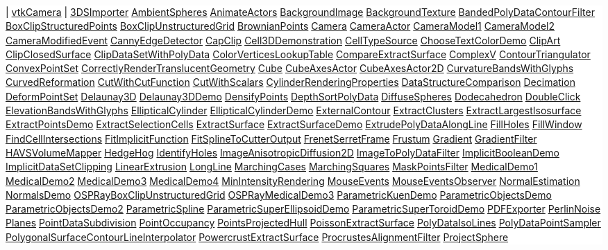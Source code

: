 | [vtkCamera](http://www.vtk.org/doc/nightly/html/classvtkCamera) | [3DSImporter](Cxx/IO/3DSImporter) [AmbientSpheres](Cxx/Rendering/AmbientSpheres) [AnimateActors](Cxx/Animation/AnimateActors) [BackgroundImage](Cxx/Images/BackgroundImage) [BackgroundTexture](Cxx/Visualization/BackgroundTexture) [BandedPolyDataContourFilter](Cxx/VisualizationAlgorithms/BandedPolyDataContourFilter) [BoxClipStructuredPoints](Cxx/Visualization/BoxClipStructuredPoints) [BoxClipUnstructuredGrid](Cxx/Visualization/BoxClipUnstructuredGrid) [BrownianPoints](Cxx/Utilities/BrownianPoints) [Camera](Cxx/Visualization/Camera) [CameraActor](Cxx/Visualization/CameraActor) [CameraModel1](Cxx/Visualization/CameraModel1) [CameraModel2](Cxx/Visualization/CameraModel2) [CameraModifiedEvent](Cxx/Utilities/CameraModifiedEvent) [CannyEdgeDetector](Cxx/Images/CannyEdgeDetector) [CapClip](Cxx/Meshes/CapClip) [Cell3DDemonstration](Cxx/GeometricObjects/Cell3DDemonstration) [CellTypeSource](Cxx/GeometricObjects/CellTypeSource) [ChooseTextColorDemo](Cxx/Visualization/ChooseTextColorDemo) [ClipArt](Cxx/Visualization/ClipArt) [ClipClosedSurface](Cxx/Meshes/ClipClosedSurface) [ClipDataSetWithPolyData](Cxx/Meshes/ClipDataSetWithPolyData) [ColorVerticesLookupTable](Cxx/Graphs/ColorVerticesLookupTable) [CompareExtractSurface](Cxx/Points/CompareExtractSurface) [ComplexV](Cxx/Visualization/ComplexV) [ContourTriangulator](Cxx/Modelling/ContourTriangulator) [ConvexPointSet](Cxx/GeometricObjects/ConvexPointSet) [CorrectlyRenderTranslucentGeometry](Cxx/Visualization/CorrectlyRenderTranslucentGeometry) [Cube](Cxx/GeometricObjects/Cube) [CubeAxesActor](Cxx/Visualization/CubeAxesActor) [CubeAxesActor2D](Cxx/Visualization/CubeAxesActor2D) [CurvatureBandsWithGlyphs](Cxx/Visualization/CurvatureBandsWithGlyphs) [CurvedReformation](Cxx/Visualization/CurvedReformation) [CutWithCutFunction](Cxx/VisualizationAlgorithms/CutWithCutFunction) [CutWithScalars](Cxx/VisualizationAlgorithms/CutWithScalars) [CylinderRenderingProperties](Cxx/Rendering/CylinderRenderingProperties) [DataStructureComparison](Cxx/DataStructures/DataStructureComparison) [Decimation](Cxx/Meshes/Decimation) [DeformPointSet](Cxx/Meshes/DeformPointSet) [Delaunay3D](Cxx/Modelling/Delaunay3D) [Delaunay3DDemo](Cxx/Modelling/Delaunay3DDemo) [DensifyPoints](Cxx/Points/DensifyPoints) [DepthSortPolyData](Cxx/Visualization/DepthSortPolyData) [DiffuseSpheres](Cxx/Rendering/DiffuseSpheres) [Dodecahedron](Cxx/GeometricObjects/Dodecahedron) [DoubleClick](Cxx/Interaction/DoubleClick) [ElevationBandsWithGlyphs](Cxx/Visualization/ElevationBandsWithGlyphs) [EllipticalCylinder](Cxx/GeometricObjects/EllipticalCylinder) [EllipticalCylinderDemo](Cxx/GeometricObjects/EllipticalCylinderDemo) [ExternalContour](Cxx/PolyData/ExternalContour) [ExtractClusters](Cxx/Points/ExtractClusters) [ExtractLargestIsosurface](Cxx/Modelling/ExtractLargestIsosurface) [ExtractPointsDemo](Cxx/Points/ExtractPointsDemo) [ExtractSelectionCells](Cxx/PolyData/ExtractSelectionCells) [ExtractSurface](Cxx/Points/ExtractSurface) [ExtractSurfaceDemo](Cxx/Points/ExtractSurfaceDemo) [ExtrudePolyDataAlongLine](Cxx/Visualization/ExtrudePolyDataAlongLine) [FillHoles](Cxx/Meshes/FillHoles) [FillWindow](Cxx/Images/FillWindow) [FindCellIntersections](Cxx/VisualizationAlgorithms/FindCellIntersections) [FitImplicitFunction](Cxx/Points/FitImplicitFunction) [FitSplineToCutterOutput](Cxx/PolyData/FitSplineToCutterOutput) [FrenetSerretFrame](Cxx/Remote/FrenetSerretFrame) [Frustum](Cxx/GeometricObjects/Frustum) [Gradient](Cxx/Images/Gradient) [GradientFilter](Cxx/PolyData/GradientFilter) [HAVSVolumeMapper](Cxx/VolumeRendering/HAVSVolumeMapper) [HedgeHog](Cxx/Visualization/HedgeHog) [IdentifyHoles](Cxx/Meshes/IdentifyHoles) [ImageAnisotropicDiffusion2D](Cxx/Images/ImageAnisotropicDiffusion2D) [ImageToPolyDataFilter](Cxx/Images/ImageToPolyDataFilter) [ImplicitBooleanDemo](Cxx/Filtering/ImplicitBooleanDemo) [ImplicitDataSetClipping](Cxx/PolyData/ImplicitDataSetClipping) [LinearExtrusion](Cxx/PolyData/LinearExtrusion) [LongLine](Cxx/GeometricObjects/LongLine) [MarchingCases](Cxx/VisualizationAlgorithms/MarchingCases) [MarchingSquares](Cxx/Modelling/MarchingSquares) [MaskPointsFilter](Cxx/Points/MaskPointsFilter) [MedicalDemo1](Cxx/Medical/MedicalDemo1) [MedicalDemo2](Cxx/Medical/MedicalDemo2) [MedicalDemo3](Cxx/Medical/MedicalDemo3) [MedicalDemo4](Cxx/Medical/MedicalDemo4) [MinIntensityRendering](Cxx/VolumeRendering/MinIntensityRendering) [MouseEvents](Cxx/Interaction/MouseEvents) [MouseEventsObserver](Cxx/Interaction/MouseEventsObserver) [NormalEstimation](Cxx/Points/NormalEstimation) [NormalsDemo](Cxx/Visualization/NormalsDemo) [OSPRayBoxClipUnstructuredGrid](Cxx/OSPRay/OSPRayBoxClipUnstructuredGrid) [OSPRayMedicalDemo3](Cxx/OSPRay/OSPRayMedicalDemo3) [ParametricKuenDemo](Cxx/GeometricObjects/ParametricKuenDemo) [ParametricObjectsDemo](Cxx/GeometricObjects/ParametricObjectsDemo) [ParametricObjectsDemo2](Cxx/GeometricObjects/ParametricObjectsDemo2) [ParametricSpline](Cxx/PolyData/ParametricSpline) [ParametricSuperEllipsoidDemo](Cxx/GeometricObjects/ParametricSuperEllipsoidDemo) [ParametricSuperToroidDemo](Cxx/GeometricObjects/ParametricSuperToroidDemo) [PDFExporter](Cxx/IO/PDFExporter) [PerlinNoise](Cxx/Filtering/PerlinNoise) [Planes](Cxx/GeometricObjects/Planes) [PointDataSubdivision](Cxx/Visualization/PointDataSubdivision) [PointOccupancy](Cxx/Points/PointOccupancy) [PointsProjectedHull](Cxx/PolyData/PointsProjectedHull) [PoissonExtractSurface](Cxx/Points/PoissonExtractSurface) [PolyDataIsoLines](Cxx/PolyData/PolyDataIsoLines) [PolyDataPointSampler](Cxx/PolyData/PolyDataPointSampler) [PolygonalSurfaceContourLineInterpolator](Cxx/PolyData/PolygonalSurfaceContourLineInterpolator) [PowercrustExtractSurface](Cxx/Points/PowercrustExtractSurface) [ProcrustesAlignmentFilter](Cxx/PolyData/ProcrustesAlignmentFilter) [ProjectSphere](Cxx/Visualization/ProjectSphere)